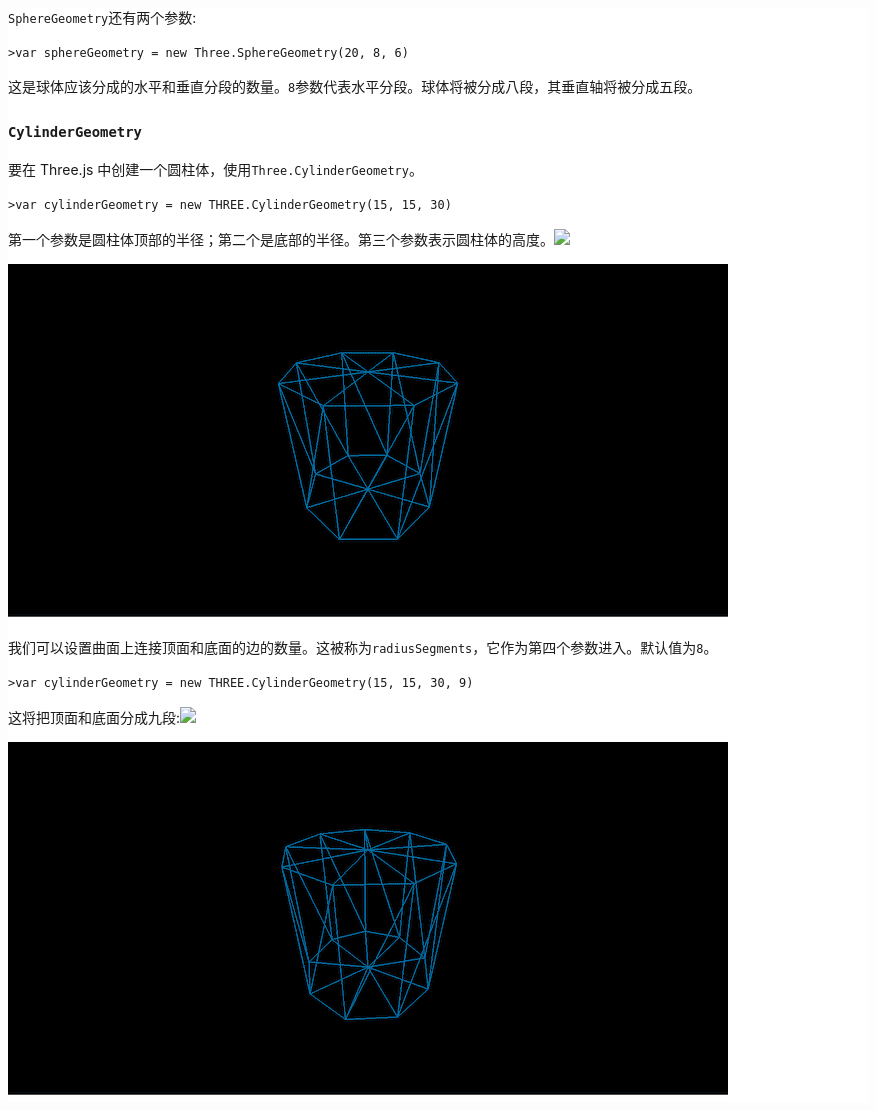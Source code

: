 `SphereGeometry`还有两个参数:

```
>var sphereGeometry = new Three.SphereGeometry(20, 8, 6)

```

这是球体应该分成的水平和垂直分段的数量。`8`参数代表水平分段。球体将被分成八段，其垂直轴将被分成五段。

### `CylinderGeometry`

要在 Three.js 中创建一个圆柱体，使用`Three.CylinderGeometry`。

```
>var cylinderGeometry = new THREE.CylinderGeometry(15, 15, 30)

```

第一个参数是圆柱体顶部的半径；第二个是底部的半径。第三个参数表示圆柱体的高度。![](img/8287d60c04d2c73184fa1898aabe267d.png)

![Three.js: Cylinder](img/e249456cbf16fe71c8bba43a0a320287.png)

我们可以设置曲面上连接顶面和底面的边的数量。这被称为`radiusSegments`，它作为第四个参数进入。默认值为`8`。

```
>var cylinderGeometry = new THREE.CylinderGeometry(15, 15, 30, 9)

```

这将把顶面和底面分成九段:![](img/4f9404e41ac402f43ecaff921042043f.png)

![Three.js: Cylinder Shaped Using radiusSegments](img/05d6da7e82cb3308fc7ddcc74157c404.png)

